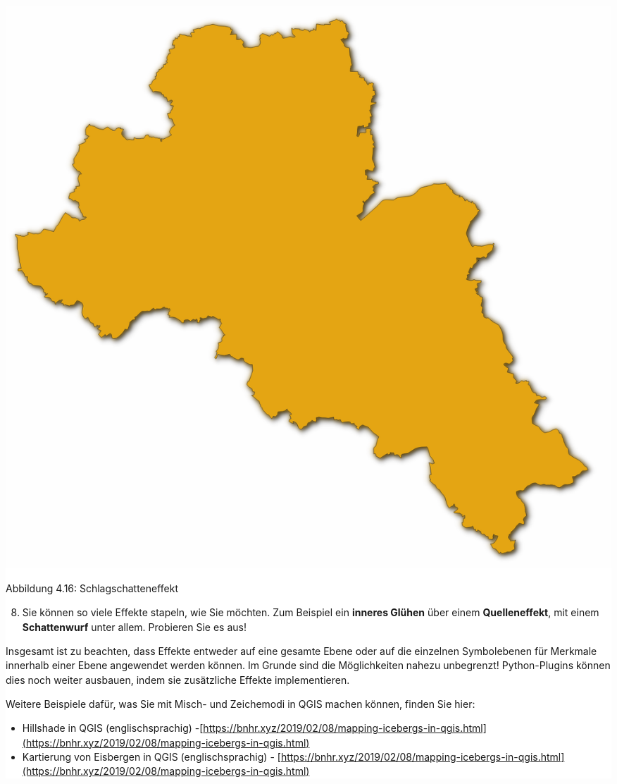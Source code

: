 ![Schlagschatten-Effekt](media/drop-shadow-result.png "Schlagschatten-Effekt")

Abbildung 4.16: Schlagschatteneffekt

8. Sie können so viele Effekte stapeln, wie Sie möchten. Zum Beispiel ein **inneres Glühen** über einem **Quelleneffekt**, mit einem **Schattenwurf** unter allem. Probieren Sie es aus!

Insgesamt ist zu beachten, dass Effekte entweder auf eine gesamte Ebene oder auf die einzelnen Symbolebenen für Merkmale innerhalb einer Ebene angewendet werden können. Im Grunde sind die Möglichkeiten nahezu unbegrenzt! Python-Plugins können dies noch weiter ausbauen, indem sie zusätzliche Effekte implementieren.

Weitere Beispiele dafür, was Sie mit Misch- und Zeichemodi in QGIS machen können, finden Sie hier:
* Hillshade in QGIS (englischsprachig) -[https://bnhr.xyz/2019/02/08/mapping-icebergs-in-qgis.html](https://bnhr.xyz/2019/02/08/mapping-icebergs-in-qgis.html)
* Kartierung von Eisbergen in QGIS (englischsprachig) - [https://bnhr.xyz/2019/02/08/mapping-icebergs-in-qgis.html](https://bnhr.xyz/2019/02/08/mapping-icebergs-in-qgis.html)
